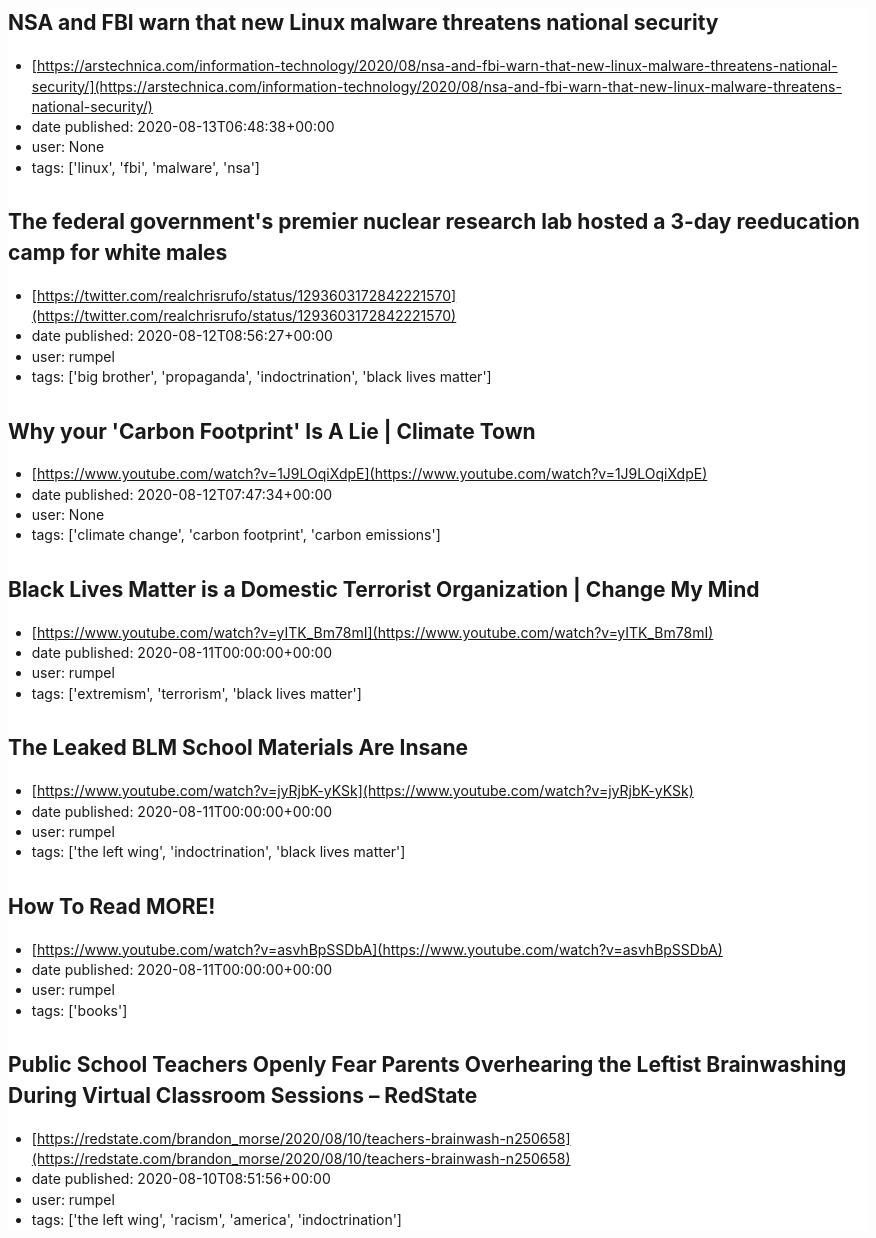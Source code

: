 ## NSA and FBI warn that new Linux malware threatens national security
 - [https://arstechnica.com/information-technology/2020/08/nsa-and-fbi-warn-that-new-linux-malware-threatens-national-security/](https://arstechnica.com/information-technology/2020/08/nsa-and-fbi-warn-that-new-linux-malware-threatens-national-security/)
 - date published: 2020-08-13T06:48:38+00:00
 - user: None
 - tags: ['linux', 'fbi', 'malware', 'nsa']

## The federal government's premier nuclear research lab hosted a 3-day reeducation camp for white males
 - [https://twitter.com/realchrisrufo/status/1293603172842221570](https://twitter.com/realchrisrufo/status/1293603172842221570)
 - date published: 2020-08-12T08:56:27+00:00
 - user: rumpel
 - tags: ['big brother', 'propaganda', 'indoctrination', 'black lives matter']

## Why your 'Carbon Footprint' Is A Lie | Climate Town
 - [https://www.youtube.com/watch?v=1J9LOqiXdpE](https://www.youtube.com/watch?v=1J9LOqiXdpE)
 - date published: 2020-08-12T07:47:34+00:00
 - user: None
 - tags: ['climate change', 'carbon footprint', 'carbon emissions']

## Black Lives Matter is a Domestic Terrorist Organization | Change My Mind
 - [https://www.youtube.com/watch?v=yITK_Bm78mI](https://www.youtube.com/watch?v=yITK_Bm78mI)
 - date published: 2020-08-11T00:00:00+00:00
 - user: rumpel
 - tags: ['extremism', 'terrorism', 'black lives matter']

## The Leaked BLM School Materials Are Insane
 - [https://www.youtube.com/watch?v=jyRjbK-yKSk](https://www.youtube.com/watch?v=jyRjbK-yKSk)
 - date published: 2020-08-11T00:00:00+00:00
 - user: rumpel
 - tags: ['the left wing', 'indoctrination', 'black lives matter']

## How To Read MORE!
 - [https://www.youtube.com/watch?v=asvhBpSSDbA](https://www.youtube.com/watch?v=asvhBpSSDbA)
 - date published: 2020-08-11T00:00:00+00:00
 - user: rumpel
 - tags: ['books']

## Public School Teachers Openly Fear Parents Overhearing the Leftist Brainwashing During Virtual Classroom Sessions – RedState
 - [https://redstate.com/brandon_morse/2020/08/10/teachers-brainwash-n250658](https://redstate.com/brandon_morse/2020/08/10/teachers-brainwash-n250658)
 - date published: 2020-08-10T08:51:56+00:00
 - user: rumpel
 - tags: ['the left wing', 'racism', 'america', 'indoctrination']
